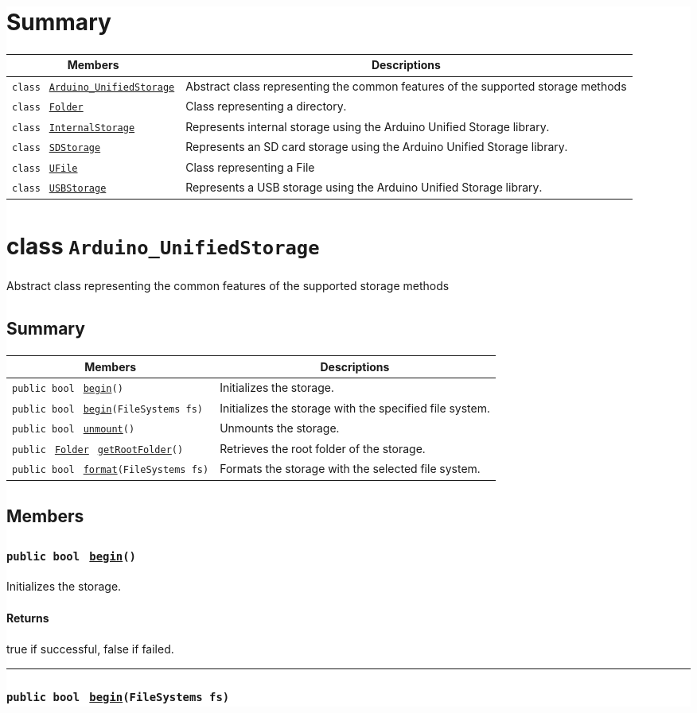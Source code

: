# Summary

 Members                        | Descriptions                                
--------------------------------|---------------------------------------------
`class ` [`Arduino_UnifiedStorage`](#class_arduino___unified_storage) | Abstract class representing the common features of the supported storage methods
`class ` [`Folder`](#class_folder) | Class representing a directory.
`class ` [`InternalStorage`](#class_internal_storage) | Represents internal storage using the Arduino Unified Storage library.
`class ` [`SDStorage`](#class_s_d_storage) | Represents an SD card storage using the Arduino Unified Storage library.
`class ` [`UFile`](#class_u_file) | Class representing a File
`class ` [`USBStorage`](#class_u_s_b_storage) | Represents a USB storage using the Arduino Unified Storage library.

# class `Arduino_UnifiedStorage` <a id="class_arduino___unified_storage" class="anchor"></a>

Abstract class representing the common features of the supported storage methods

## Summary

 Members                        | Descriptions                                
--------------------------------|---------------------------------------------
`public bool ` [`begin`](#class_arduino___unified_storage_1a350443027c76ea18f2812a54aa8ab437)`()` | Initializes the storage.
`public bool ` [`begin`](#class_arduino___unified_storage_1acb25f75f3dcdb89ebce3c7cd08970a99)`(FileSystems fs)` | Initializes the storage with the specified file system. 
`public bool ` [`unmount`](#class_arduino___unified_storage_1a4281bc190ee4f2ad35265eab64ef6f7f)`()` | Unmounts the storage. 
`public ` [`Folder`](#class_folder)` ` [`getRootFolder`](#class_arduino___unified_storage_1a7166075ba695d54bf74c6c71b8c4c1bf)`()` | Retrieves the root folder of the storage. 
`public bool ` [`format`](#class_arduino___unified_storage_1ad6d045b4bdafd4dcb75daed305888e25)`(FileSystems fs)` | Formats the storage with the selected file system. 

## Members

### `public bool ` [`begin`](#class_arduino___unified_storage_1a350443027c76ea18f2812a54aa8ab437)`()` <a id="class_arduino___unified_storage_1a350443027c76ea18f2812a54aa8ab437" class="anchor"></a>

Initializes the storage.

#### Returns
true if successful, false if failed.
<hr />

### `public bool ` [`begin`](#class_arduino___unified_storage_1acb25f75f3dcdb89ebce3c7cd08970a99)`(FileSystems fs)` <a id="class_arduino___unified_storage_1acb25f75f3dcdb89ebce3c7cd08970a99" class="anchor"></a>
